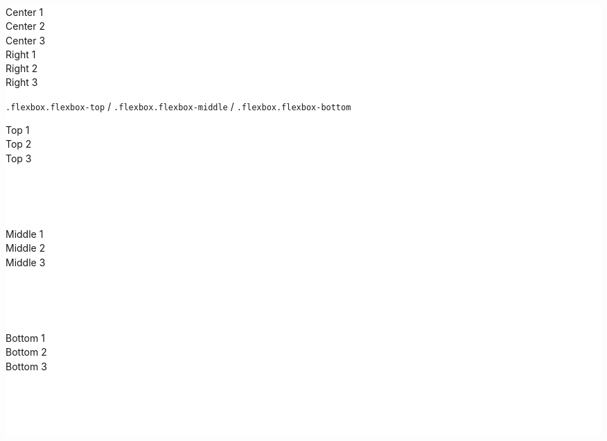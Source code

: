 <div class="flexbox flexbox-center mb-3e b-thin">
  <div class="flex-item-span-2">
    <div class="b-thin rounded p-1e bg-theme-2">Center 1</div>
  </div>
  <div class="flex-item-span-2">
    <div class="b-thin rounded p-1e bg-theme-2">Center 2</div>
  </div>
  <div class="flex-item-span-2">
    <div class="b-thin rounded p-1e bg-theme-2">Center 3</div>
  </div>
</div>

<div class="flexbox flexbox-right mb-3e b-thin">
  <div class="flex-item-span-2">
    <div class="b-thin rounded p-1e bg-theme-2">Right 1</div>
  </div>
  <div class="flex-item-span-2">
    <div class="b-thin rounded p-1e bg-theme-2">Right 2</div>
  </div>
  <div class="flex-item-span-2">
    <div class="b-thin rounded p-1e bg-theme-2">Right 3</div>
  </div>
</div>

`.flexbox.flexbox-top` / `.flexbox.flexbox-middle` / `.flexbox.flexbox-bottom`

<div class="flexbox flexbox-top b-thin mb-3e" style="height: 150px">
  <div class="flex-item-span-2">
    <div class="b-thin rounded p-1e bg-theme-2">Top 1</div>
  </div>
  <div class="flex-item-span-2">
    <div class="b-thin rounded p-1e bg-theme-2">Top 2</div>
  </div>
  <div class="flex-item-span-2">
    <div class="b-thin rounded p-1e bg-theme-2">Top 3</div>
  </div>
</div>

<div class="flexbox flexbox-middle mb-3e b-thin" style="height: 150px">
  <div class="flex-item-span-2">
    <div class="b-thin rounded p-1e bg-theme-2">Middle 1</div>
  </div>
  <div class="flex-item-span-2">
    <div class="b-thin rounded p-1e bg-theme-2">Middle 2</div>
  </div>
  <div class="flex-item-span-2">
    <div class="b-thin rounded p-1e bg-theme-2">Middle 3</div>
  </div>
</div>

<div class="flexbox flexbox-bottom mb-3e b-thin" style="height: 150px">
  <div class="flex-item-span-2">
    <div class="b-thin rounded p-1e bg-theme-2">Bottom 1</div>
  </div>
  <div class="flex-item-span-2">
    <div class="b-thin rounded p-1e bg-theme-2">Bottom 2</div>
  </div>
  <div class="flex-item-span-2">
    <div class="b-thin rounded p-1e bg-theme-2">Bottom 3</div>
  </div>
</div>
